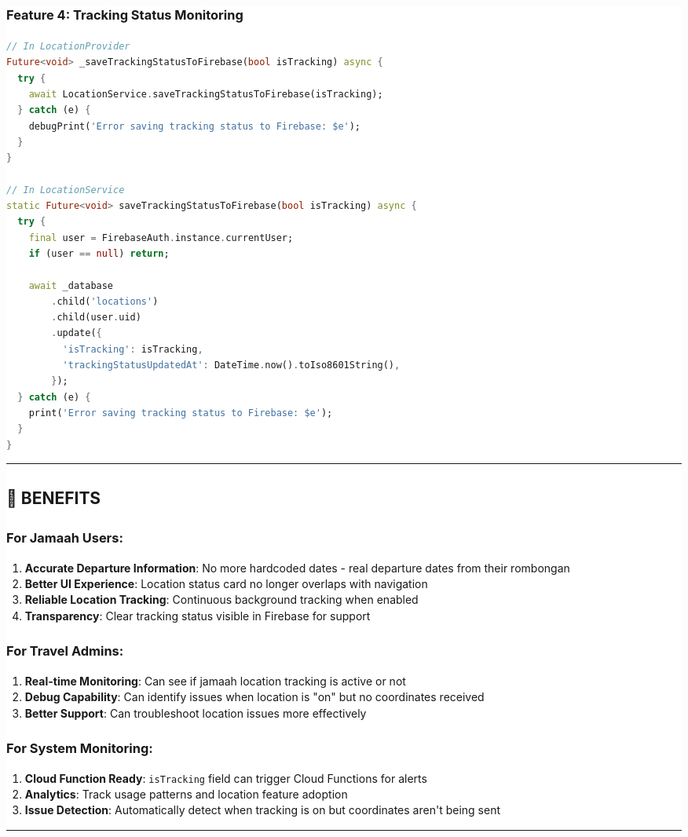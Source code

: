 ### Feature 4: Tracking Status Monitoring
```dart
// In LocationProvider
Future<void> _saveTrackingStatusToFirebase(bool isTracking) async {
  try {
    await LocationService.saveTrackingStatusToFirebase(isTracking);
  } catch (e) {
    debugPrint('Error saving tracking status to Firebase: $e');
  }
}

// In LocationService
static Future<void> saveTrackingStatusToFirebase(bool isTracking) async {
  try {
    final user = FirebaseAuth.instance.currentUser;
    if (user == null) return;

    await _database
        .child('locations')
        .child(user.uid)
        .update({
          'isTracking': isTracking,
          'trackingStatusUpdatedAt': DateTime.now().toIso8601String(),
        });
  } catch (e) {
    print('Error saving tracking status to Firebase: $e');
  }
}
```

---

## 🎉 BENEFITS

### For Jamaah Users:
1. **Accurate Departure Information**: No more hardcoded dates - real departure dates from their rombongan
2. **Better UI Experience**: Location status card no longer overlaps with navigation
3. **Reliable Location Tracking**: Continuous background tracking when enabled
4. **Transparency**: Clear tracking status visible in Firebase for support

### For Travel Admins:
1. **Real-time Monitoring**: Can see if jamaah location tracking is active or not
2. **Debug Capability**: Can identify issues when location is "on" but no coordinates received
3. **Better Support**: Can troubleshoot location issues more effectively

### For System Monitoring:
1. **Cloud Function Ready**: `isTracking` field can trigger Cloud Functions for alerts
2. **Analytics**: Track usage patterns and location feature adoption
3. **Issue Detection**: Automatically detect when tracking is on but coordinates aren't being sent

---
